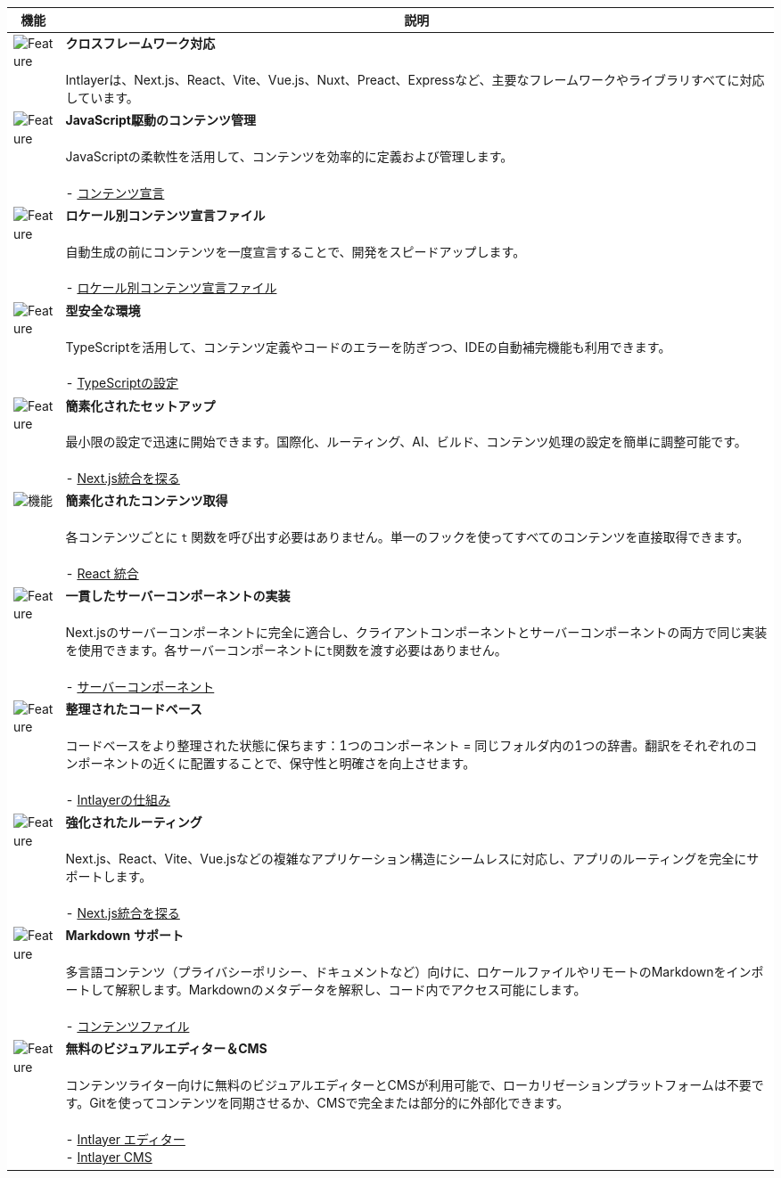 | 機能                                                                                                                                                | 説明                                                                                                                                                                                                                                                                                                                                                                              |
| --------------------------------------------------------------------------------------------------------------------------------------------------- | --------------------------------------------------------------------------------------------------------------------------------------------------------------------------------------------------------------------------------------------------------------------------------------------------------------------------------------------------------------------------------- |
| <img src="https://github.com/aymericzip/intlayer/blob/main/docs/assets/frameworks.png?raw=true" alt="Feature" width="700">                          | **クロスフレームワーク対応**<br><br>Intlayerは、Next.js、React、Vite、Vue.js、Nuxt、Preact、Expressなど、主要なフレームワークやライブラリすべてに対応しています。                                                                                                                                                                                                                 |
| <img src="https://github.com/aymericzip/intlayer/blob/main/docs/assets/javascript_content_management.png?raw=true" alt="Feature" width="700">       | **JavaScript駆動のコンテンツ管理**<br><br>JavaScriptの柔軟性を活用して、コンテンツを効率的に定義および管理します。<br><br> - [コンテンツ宣言](https://intlayer.org/doc/concept/content)                                                                                                                                                                                           |
| <img src="https://github.com/aymericzip/intlayer/blob/main/docs/assets/per_locale_content_declaration_file.png?raw=true" alt="Feature" width="700"> | **ロケール別コンテンツ宣言ファイル**<br><br>自動生成の前にコンテンツを一度宣言することで、開発をスピードアップします。<br><br> - [ロケール別コンテンツ宣言ファイル](https://intlayer.org/doc/concept/per-locale-file)                                                                                                                                                             |
| <img src="https://github.com/aymericzip/intlayer/blob/main/docs/assets/autocompletion.png?raw=true" alt="Feature" width="700">                      | **型安全な環境**<br><br>TypeScriptを活用して、コンテンツ定義やコードのエラーを防ぎつつ、IDEの自動補完機能も利用できます。<br><br> - [TypeScriptの設定](https://intlayer.org/doc/environment/vite-and-react#configure-typescript)                                                                                                                                                  |
| <img src="https://github.com/aymericzip/intlayer/blob/main/docs/assets/config_file.png?raw=true" alt="Feature" width="700">                         | **簡素化されたセットアップ**<br><br>最小限の設定で迅速に開始できます。国際化、ルーティング、AI、ビルド、コンテンツ処理の設定を簡単に調整可能です。<br><br> - [Next.js統合を探る](https://intlayer.org/doc/environment/nextjs)                                                                                                                                                     |
| <img src="https://github.com/aymericzip/intlayer/blob/main/docs/assets/content_retrieval.png?raw=true" alt="機能" width="700">                      | **簡素化されたコンテンツ取得**<br><br>各コンテンツごとに `t` 関数を呼び出す必要はありません。単一のフックを使ってすべてのコンテンツを直接取得できます。<br><br> - [React 統合](https://intlayer.org/doc/environment/create-react-app)                                                                                                                                             |
| <img src="https://github.com/aymericzip/intlayer/blob/main/docs/assets/server_component.png?raw=true" alt="Feature" width="700">                    | **一貫したサーバーコンポーネントの実装**<br><br>Next.jsのサーバーコンポーネントに完全に適合し、クライアントコンポーネントとサーバーコンポーネントの両方で同じ実装を使用できます。各サーバーコンポーネントに`t`関数を渡す必要はありません。<br><br> - [サーバーコンポーネント](https://intlayer.org/doc/environment/nextjs#step-7-utilize-content-in-your-code)                    |
| <img src="https://github.com/aymericzip/intlayer/blob/main/docs/assets/file_tree.png?raw=true" alt="Feature" width="700">                           | **整理されたコードベース**<br><br>コードベースをより整理された状態に保ちます：1つのコンポーネント = 同じフォルダ内の1つの辞書。翻訳をそれぞれのコンポーネントの近くに配置することで、保守性と明確さを向上させます。<br><br> - [Intlayerの仕組み](https://intlayer.org/doc/concept/how-works-intlayer)                                                                             |
| <img src="https://github.com/aymericzip/intlayer/blob/main/docs/assets/url_routing.png?raw=true" alt="Feature" width="700">                         | **強化されたルーティング**<br><br>Next.js、React、Vite、Vue.jsなどの複雑なアプリケーション構造にシームレスに対応し、アプリのルーティングを完全にサポートします。<br><br> - [Next.js統合を探る](https://intlayer.org/doc/environment/nextjs)                                                                                                                                       |
| <img src="https://github.com/aymericzip/intlayer/blob/main/docs/assets/markdown.png?raw=true" alt="Feature" width="700">                            | **Markdown サポート**<br><br>多言語コンテンツ（プライバシーポリシー、ドキュメントなど）向けに、ロケールファイルやリモートのMarkdownをインポートして解釈します。Markdownのメタデータを解釈し、コード内でアクセス可能にします。<br><br> - [コンテンツファイル](https://intlayer.org/doc/concept/content/file)                                                                       |
| <img src="https://github.com/aymericzip/intlayer/blob/main/docs/assets/visual_editor.png?raw=true" alt="Feature" width="700">                       | **無料のビジュアルエディター＆CMS**<br><br>コンテンツライター向けに無料のビジュアルエディターとCMSが利用可能で、ローカリゼーションプラットフォームは不要です。Gitを使ってコンテンツを同期させるか、CMSで完全または部分的に外部化できます。<br><br> - [Intlayer エディター](https://intlayer.org/doc/concept/editor) <br> - [Intlayer CMS](https://intlayer.org/doc/concept/cms)   |